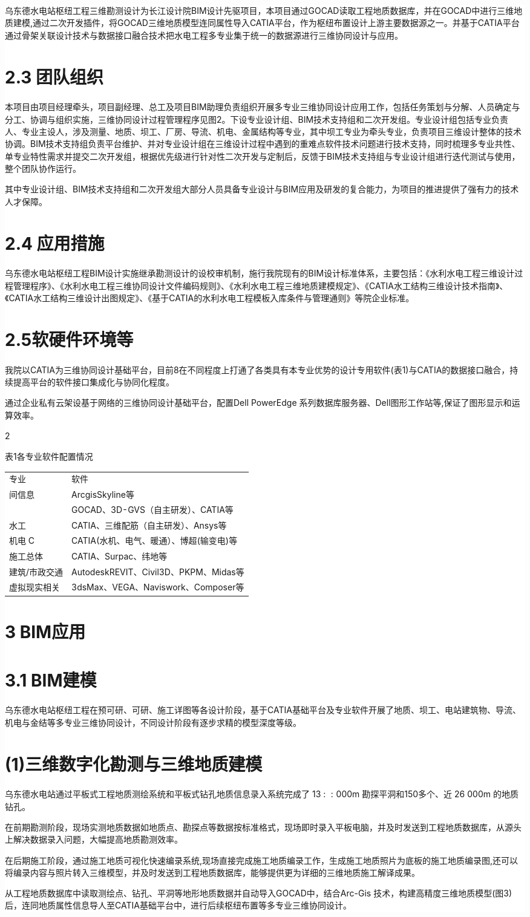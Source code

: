 乌东德水电站枢纽工程三维勘测设计为长江设计院BIM设计先驱项目，本项目通过GOCAD读取工程地质数据库，并在GOCAD中进行三维地质建模,通过二次开发插件，将GOCAD三维地质模型连同属性导入CATIA平台，作为枢纽布置设计上游主要数据源之一。并基于CATIA平台通过骨架关联设计技术与数据接口融合技术把水电工程多专业集于统一的数据源进行三维协同设计与应用。

# 2.3 团队组织

本项目由项目经理牵头，项目副经理、总工及项目BIM助理负责组织开展多专业三维协同设计应用工作，包括任务策划与分解、人员确定与分工、协调与组织实施，三维协同设计过程管理程序见图2。下设专业设计组、BIM技术支持组和二次开发组。专业设计组包括专业负责人、专业主设人，涉及测量、地质、坝工、厂房、导流、机电、金属结构等专业，其中坝工专业为牵头专业，负责项目三维设计整体的技术协调。BIM技术支持组负责平台维护、并对专业设计组在三维设计过程中遇到的重难点软件技术问题进行技术支持，同时梳理多专业共性、单专业特性需求并提交二次开发组，根据优先级进行针对性二次开发与定制后，反馈于BIM技术支持组与专业设计组进行迭代测试与使用，整个团队协作运行。

其中专业设计组、BIM技术支持组和二次开发组大部分人员具备专业设计与BIM应用及研发的复合能力，为项目的推进提供了强有力的技术人才保障。

# 2.4 应用措施

乌东德水电站枢纽工程BIM设计实施继承勘测设计的设校审机制，施行我院现有的BIM设计标准体系，主要包括：《水利水电工程三维设计过程管理程序》、《水利水电工程三维协同设计文件编码规则》、《水利水电工程三维地质建模规定》、《CATIA水工结构三维设计技术指南》、《CATIA水工结构三维设计出图规定》、《基于CATIA的水利水电工程模板入库条件与管理通则》等院企业标准。

# 2.5软硬件环境等

我院以CATIA为三维协同设计基础平台，目前8在不同程度上打通了各类具有本专业优势的设计专用软件(表1)与CATIA的数据接口融合，持续提高平台的软件接口集成化与协同化程度。

通过企业私有云架设基于网络的三维协同设计基础平台，配置Dell PowerEdge 系列数据库服务器、Dell图形工作站等,保证了图形显示和运算效率。

2

表1各专业软件配置情况  

<html><body><table><tr><td>专业</td><td>软件</td></tr><tr><td>间信息</td><td>ArcgisSkyline等</td></tr><tr><td></td><td>GOCAD、3D-GVS（自主研发）、CATIA等</td></tr><tr><td>水工</td><td>CATIA、三维配筋（自主研发）、Ansys等</td></tr><tr><td>机电 C</td><td>CATIA(水机、电气、暖通）、博超(输变电)等</td></tr><tr><td>施工总体</td><td>CATIA、Surpac、纬地等</td></tr><tr><td>建筑/市政交通</td><td>AutodeskREVIT、Civil3D、PKPM、Midas等</td></tr><tr><td>虚拟现实相关</td><td>3dsMax、VEGA、Naviswork、Composer等</td></tr></table></body></html>

# 3 BIM应用

# 3.1 BIM建模

乌东德水电站枢纽工程在预可研、可研、施工详图等各设计阶段，基于CATIA基础平台及专业软件开展了地质、坝工、电站建筑物、导流、机电与金结等多专业三维协同设计，不同设计阶段有逐步求精的模型深度等级。

# (1)三维数字化勘测与三维地质建模

乌东德水电站通过平板式工程地质测绘系统和平板式钻孔地质信息录入系统完成了 $1 3 \ : \ : 0 0 0 \mathrm { m }$ 勘探平洞和150多个、近 $2 6 ~ 0 0 0 \mathrm { m }$ 的地质钻孔。

在前期勘测阶段，现场实测地质数据如地质点、勘探点等数据按标准格式，现场即时录入平板电脑，并及时发送到工程地质数据库，从源头上解决数据录入问题，大幅提高地质勘测效率。

在后期施工阶段，通过施工地质可视化快速编录系统,现场直接完成施工地质编录工作，生成施工地质照片为底板的施工地质编录图,还可以将编录内容与照片转入三维模型，并及时发送到工程地质数据库，能够提供更为详细的三维地质施工解译成果。

从工程地质数据库中读取测绘点、钻孔、平洞等地形地质数据并自动导入GOCAD中，结合Arc-Gis 技术，构建高精度三维地质模型(图3)后，连同地质属性信息导人至CATIA基础平台中，进行后续枢纽布置等多专业三维协同设计。
